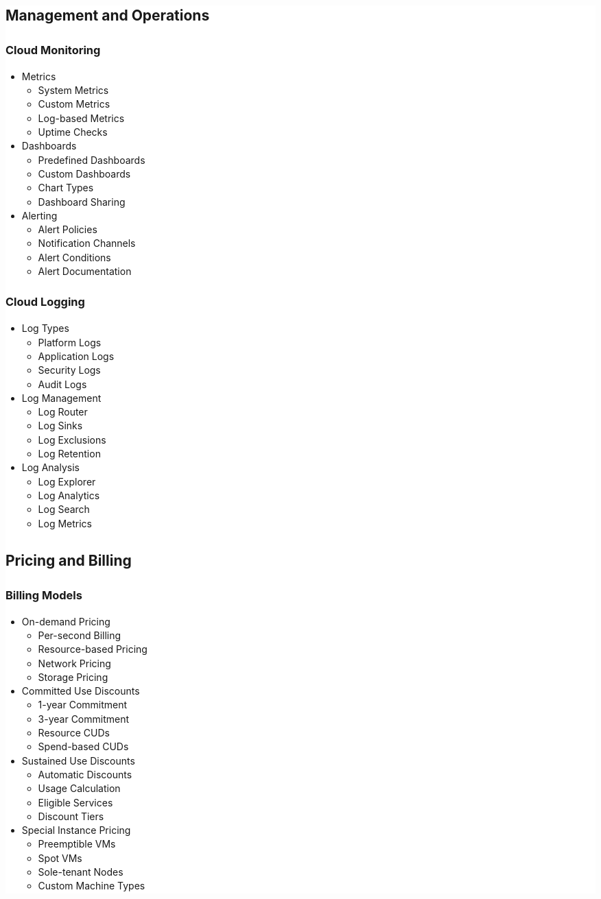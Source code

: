 
## Management and Operations
### Cloud Monitoring
- Metrics
  - System Metrics
  - Custom Metrics
  - Log-based Metrics
  - Uptime Checks
- Dashboards
  - Predefined Dashboards
  - Custom Dashboards
  - Chart Types
  - Dashboard Sharing
- Alerting
  - Alert Policies
  - Notification Channels
  - Alert Conditions
  - Alert Documentation

### Cloud Logging
- Log Types
  - Platform Logs
  - Application Logs
  - Security Logs
  - Audit Logs
- Log Management
  - Log Router
  - Log Sinks
  - Log Exclusions
  - Log Retention
- Log Analysis
  - Log Explorer
  - Log Analytics
  - Log Search
  - Log Metrics

## Pricing and Billing
### Billing Models
- On-demand Pricing
  - Per-second Billing
  - Resource-based Pricing
  - Network Pricing
  - Storage Pricing
- Committed Use Discounts
  - 1-year Commitment
  - 3-year Commitment
  - Resource CUDs
  - Spend-based CUDs
- Sustained Use Discounts
  - Automatic Discounts
  - Usage Calculation
  - Eligible Services
  - Discount Tiers
- Special Instance Pricing
  - Preemptible VMs
  - Spot VMs
  - Sole-tenant Nodes
  - Custom Machine Types

